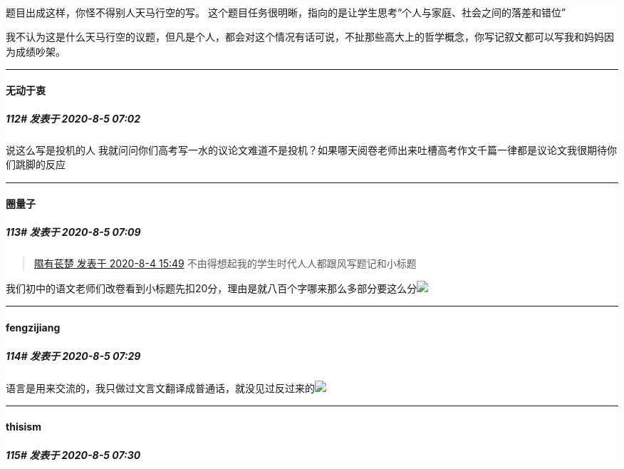 题目出成这样，你怪不得别人天马行空的写。</blockquote>
这个题目任务很明晰，指向的是让学生思考“个人与家庭、社会之间的落差和错位”

我不认为这是什么天马行空的议题，但凡是个人，都会对这个情况有话可说，不扯那些高大上的哲学概念，你写记叙文都可以写我和妈妈因为成绩吵架。







-----

####  无动于衷  
##### 112#       发表于 2020-8-5 07:02




说这么写是投机的人 我就问问你们高考写一水的议论文难道不是投机？如果哪天阅卷老师出来吐槽高考作文千篇一律都是议论文我很期待你们跳脚的反应







-----

####  圈量子  
##### 113#       发表于 2020-8-5 07:09



<blockquote><a href="httphttps://bbs.saraba1st.com/2b/forum.php?mod=redirect&amp;goto=findpost&amp;pid=48315430&amp;ptid=1953040" target="_blank">隰有苌楚 发表于 2020-8-4 15:49</a>
不由得想起我的学生时代人人都跟风写题记和小标题</blockquote>
我们初中的语文老师们改卷看到小标题先扣20分，理由是就八百个字哪来那么多部分要这么分<img src="https://static.saraba1st.com/image/smiley/face2017/067.png" referrerpolicy="no-referrer">







-----

####  fengzijiang  
##### 114#       发表于 2020-8-5 07:29




语言是用来交流的，我只做过文言文翻译成普通话，就没见过反过来的<img src="https://static.saraba1st.com/image/smiley/face2017/037.png" referrerpolicy="no-referrer">







-----

####  thisism  
##### 115#       发表于 2020-8-5 07:30


